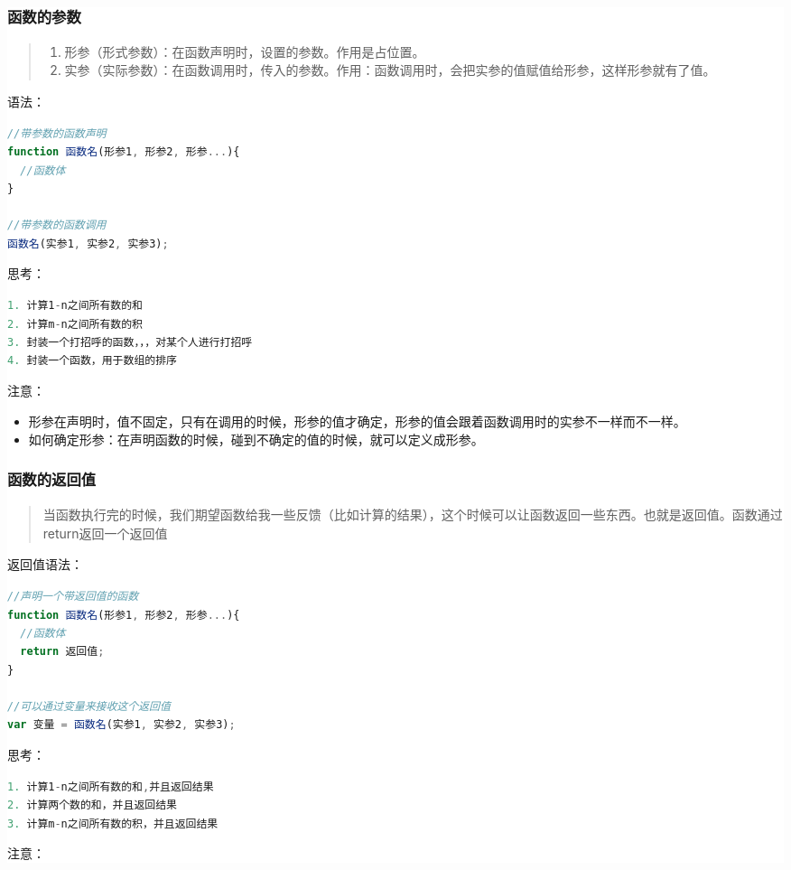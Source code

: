 ### 函数的参数

> 1. 形参（形式参数）：在函数声明时，设置的参数。作用是占位置。
> 2. 实参（实际参数）：在函数调用时，传入的参数。作用：函数调用时，会把实参的值赋值给形参，这样形参就有了值。

语法：

```javascript
//带参数的函数声明
function 函数名(形参1, 形参2, 形参...){
  //函数体
}

//带参数的函数调用
函数名(实参1, 实参2, 实参3);
```

思考：

```javascript
1. 计算1-n之间所有数的和
2. 计算m-n之间所有数的积
3. 封装一个打招呼的函数，，，对某个人进行打招呼
4. 封装一个函数，用于数组的排序
```

注意：

+ 形参在声明时，值不固定，只有在调用的时候，形参的值才确定，形参的值会跟着函数调用时的实参不一样而不一样。
+ 如何确定形参：在声明函数的时候，碰到不确定的值的时候，就可以定义成形参。

### 函数的返回值


>当函数执行完的时候，我们期望函数给我一些反馈（比如计算的结果），这个时候可以让函数返回一些东西。也就是返回值。函数通过return返回一个返回值

返回值语法：

```javascript
//声明一个带返回值的函数
function 函数名(形参1, 形参2, 形参...){
  //函数体
  return 返回值;
}

//可以通过变量来接收这个返回值
var 变量 = 函数名(实参1, 实参2, 实参3);
```

思考：

```javascript
1. 计算1-n之间所有数的和,并且返回结果
2. 计算两个数的和，并且返回结果
3. 计算m-n之间所有数的积，并且返回结果
```

注意：
